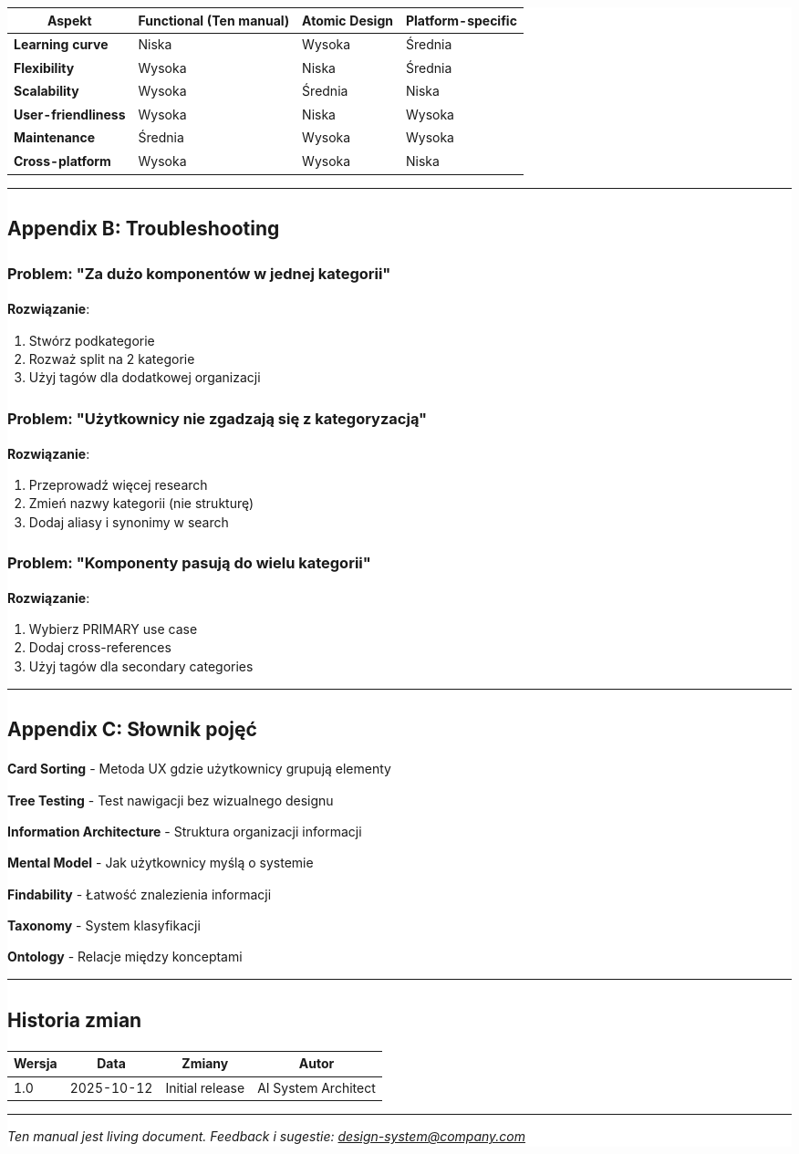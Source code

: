 | Aspekt | Functional (Ten manual) | Atomic Design | Platform-specific |
|--------|-------------------------|---------------|-------------------|
| **Learning curve** | Niska | Wysoka | Średnia |
| **Flexibility** | Wysoka | Niska | Średnia |
| **Scalability** | Wysoka | Średnia | Niska |
| **User-friendliness** | Wysoka | Niska | Wysoka |
| **Maintenance** | Średnia | Wysoka | Wysoka |
| **Cross-platform** | Wysoka | Wysoka | Niska |

---

## Appendix B: Troubleshooting

### Problem: "Za dużo komponentów w jednej kategorii"
**Rozwiązanie**:
1. Stwórz podkategorie
2. Rozważ split na 2 kategorie
3. Użyj tagów dla dodatkowej organizacji

### Problem: "Użytkownicy nie zgadzają się z kategoryzacją"
**Rozwiązanie**:
1. Przeprowadź więcej research
2. Zmień nazwy kategorii (nie strukturę)
3. Dodaj aliasy i synonimy w search

### Problem: "Komponenty pasują do wielu kategorii"
**Rozwiązanie**:
1. Wybierz PRIMARY use case
2. Dodaj cross-references
3. Użyj tagów dla secondary categories

---

## Appendix C: Słownik pojęć

**Card Sorting** - Metoda UX gdzie użytkownicy grupują elementy

**Tree Testing** - Test nawigacji bez wizualnego designu

**Information Architecture** - Struktura organizacji informacji

**Mental Model** - Jak użytkownicy myślą o systemie

**Findability** - Łatwość znalezienia informacji

**Taxonomy** - System klasyfikacji

**Ontology** - Relacje między konceptami

---

## Historia zmian

| Wersja | Data | Zmiany | Autor |
|--------|------|--------|-------|
| 1.0 | 2025-10-12 | Initial release | AI System Architect |

---

*Ten manual jest living document. Feedback i sugestie: design-system@company.com*